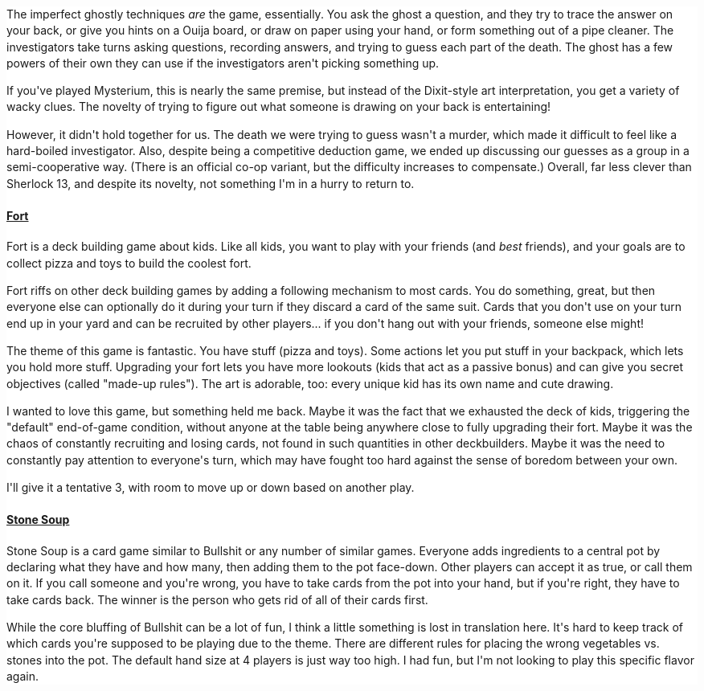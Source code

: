 The imperfect ghostly techniques _are_ the game, essentially. You ask the ghost a question, and they try to trace the answer on your back, or give you hints on a Ouija board, or draw on paper using your hand, or form something out of a pipe cleaner. The investigators take turns asking questions, recording answers, and trying to guess each part of the death. The ghost has a few powers of their own they can use if the investigators aren't picking something up.

If you've played Mysterium, this is nearly the same premise, but instead of the Dixit-style art interpretation, you get a variety of wacky clues. The novelty of trying to figure out what someone is drawing on your back is entertaining!

However, it didn't hold together for us. The death we were trying to guess wasn't a murder, which made it difficult to feel like a hard-boiled investigator. Also, despite being a competitive deduction game, we ended up discussing our guesses as a group in a semi-cooperative way. (There is an official co-op variant, but the difficulty increases to compensate.) Overall, far less clever than Sherlock 13, and despite its novelty, not something I'm in a hurry to return to.

#### [Fort](https://boardgamegeek.com/boardgame/296912/fort)

Fort is a deck building game about kids. Like all kids, you want to play with your friends (and _best_ friends), and your goals are to collect pizza and toys to build the coolest fort.

Fort riffs on other deck building games by adding a following mechanism to most cards. You do something, great, but then everyone else can optionally do it during your turn if they discard a card of the same suit. Cards that you don't use on your turn end up in your yard and can be recruited by other players... if you don't hang out with your friends, someone else might!

The theme of this game is fantastic. You have stuff (pizza and toys). Some actions let you put stuff in your backpack, which lets you hold more stuff. Upgrading your fort lets you have more lookouts (kids that act as a passive bonus) and can give you secret objectives (called "made-up rules"). The art is adorable, too: every unique kid has its own name and cute drawing.

I wanted to love this game, but something held me back. Maybe it was the fact that we exhausted the deck of kids, triggering the "default" end-of-game condition, without anyone at the table being anywhere close to fully upgrading their fort. Maybe it was the chaos of constantly recruiting and losing cards, not found in such quantities in other deckbuilders. Maybe it was the need to constantly pay attention to everyone's turn, which may have fought too hard against the sense of boredom between your own.

I'll give it a tentative 3, with room to move up or down based on another play.

#### [Stone Soup](https://boardgamegeek.com/boardgame/7549/stone-soup)

Stone Soup is a card game similar to Bullshit or any number of similar games. Everyone adds ingredients to a central pot by declaring what they have and how many, then adding them to the pot face-down. Other players can accept it as true, or call them on it. If you call someone and you're wrong, you have to take cards from the pot into your hand, but if you're right, they have to take cards back. The winner is the person who gets rid of all of their cards first.

While the core bluffing of Bullshit can be a lot of fun, I think a little something is lost in translation here. It's hard to keep track of which cards you're supposed to be playing due to the theme. There are different rules for placing the wrong vegetables vs. stones into the pot. The default hand size at 4 players is just way too high. I had fun, but I'm not looking to play this specific flavor again.
